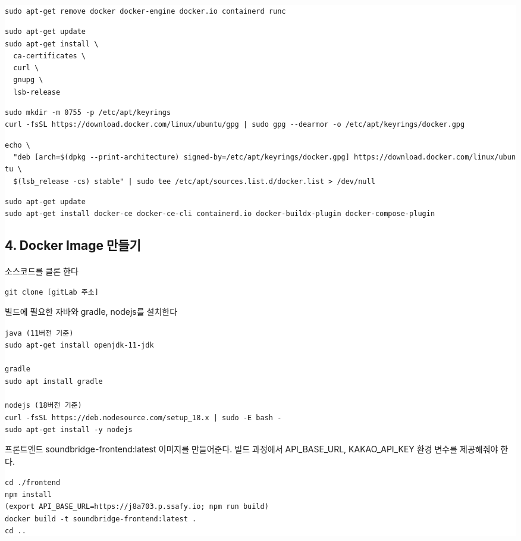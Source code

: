 ```
sudo apt-get remove docker docker-engine docker.io containerd runc
```

```
sudo apt-get update
sudo apt-get install \
  ca-certificates \
  curl \
  gnupg \
  lsb-release
```

```
sudo mkdir -m 0755 -p /etc/apt/keyrings
curl -fsSL https://download.docker.com/linux/ubuntu/gpg | sudo gpg --dearmor -o /etc/apt/keyrings/docker.gpg
```

```
echo \
  "deb [arch=$(dpkg --print-architecture) signed-by=/etc/apt/keyrings/docker.gpg] https://download.docker.com/linux/ubuntu \
  $(lsb_release -cs) stable" | sudo tee /etc/apt/sources.list.d/docker.list > /dev/null
```

```
sudo apt-get update
sudo apt-get install docker-ce docker-ce-cli containerd.io docker-buildx-plugin docker-compose-plugin
```

## 4. Docker Image 만들기

소스코드를 클론 한다

```
git clone [gitLab 주소]
```

빌드에 필요한 자바와 gradle, nodejs를 설치한다

```
java (11버전 기준)
sudo apt-get install openjdk-11-jdk

gradle
sudo apt install gradle

nodejs (18버전 기준)
curl -fsSL https://deb.nodesource.com/setup_18.x | sudo -E bash -
sudo apt-get install -y nodejs
```

프론트엔드 soundbridge-frontend:latest 이미지를 만들어준다.
빌드 과정에서 API_BASE_URL, KAKAO_API_KEY 환경 변수를 제공해줘야 한다.

```
cd ./frontend
npm install
(export API_BASE_URL=https://j8a703.p.ssafy.io; npm run build)
docker build -t soundbridge-frontend:latest .
cd ..
```
